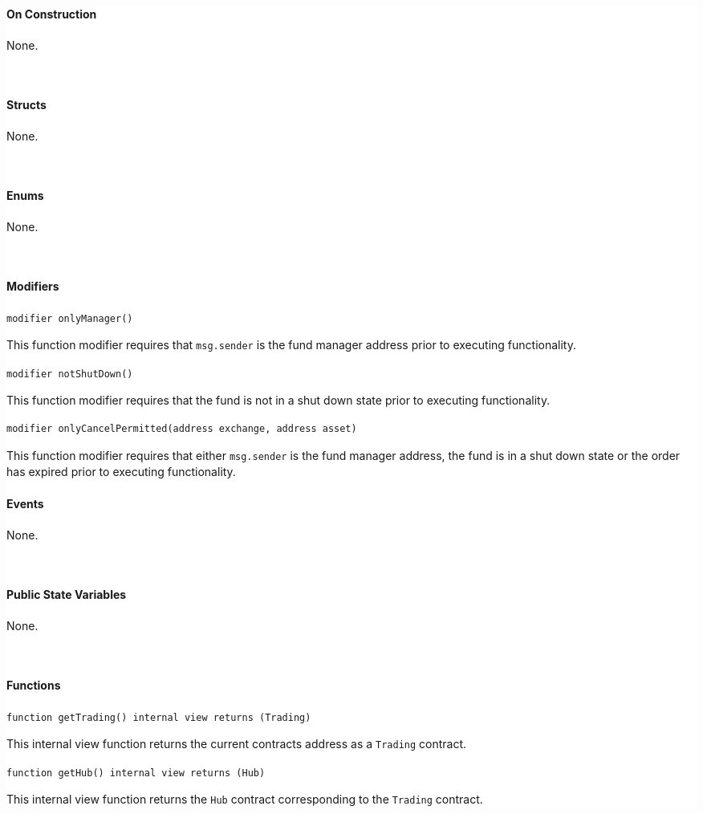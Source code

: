 #### On Construction

None.

&nbsp;

#### Structs

None.

&nbsp;

#### Enums

None.

&nbsp;

#### Modifiers

`modifier onlyManager()`

This function modifier requires that `msg.sender` is the fund manager address prior to executing functionality.
&nbsp;

`modifier notShutDown()`

This function modifier requires that the fund is not in a shut down state prior to executing functionality.
&nbsp;

`modifier onlyCancelPermitted(address exchange, address asset)`

This function modifier requires that either `msg.sender` is the fund manager address, the fund is in a shut down state or the order has expired prior to executing functionality.
&nbsp;

#### Events

None.

&nbsp;

#### Public State Variables

None.

&nbsp;

#### Functions

`function getTrading() internal view returns (Trading)`

This internal view function returns the current contracts address as a `Trading` contract.
&nbsp;

`function getHub() internal view returns (Hub)`

This internal view function returns the `Hub` contract corresponding to the `Trading` contract.
&nbsp;
